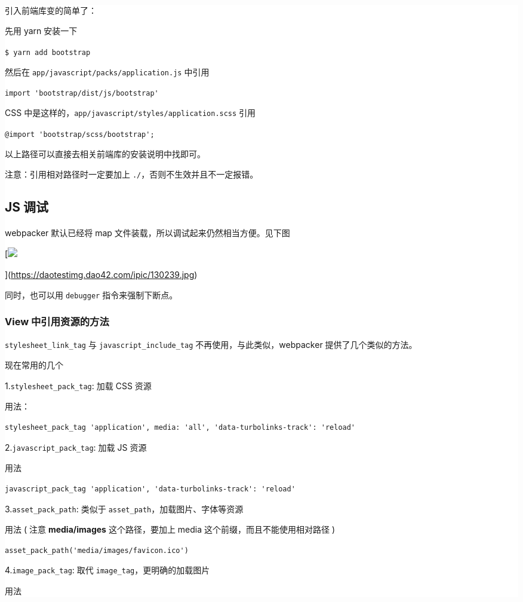 引入前端库变的简单了：

先用 yarn 安装一下

```
$ yarn add bootstrap
```

然后在 `app/javascript/packs/application.js` 中引用

```
import 'bootstrap/dist/js/bootstrap'
```

CSS 中是这样的，`app/javascript/styles/application.scss` 引用

```
@import 'bootstrap/scss/bootstrap';
```

以上路径可以直接去相关前端库的安装说明中找即可。

注意：引用相对路径时一定要加上 `./`，否则不生效并且不一定报错。

## JS 调试

webpacker 默认已经将 map 文件装载，所以调试起来仍然相当方便。见下图

[](https://daotestimg.dao42.com/ipic/130239.jpg)

[![](https://daotestimg.dao42.com/ipic/130239.jpg)

](<https://daotestimg.dao42.com/ipic/130239.jpg>)

同时，也可以用 `debugger` 指令来强制下断点。

### View 中引用资源的方法

`stylesheet_link_tag` 与 `javascript_include_tag` 不再使用，与此类似，webpacker 提供了几个类似的方法。

现在常用的几个

1.`stylesheet_pack_tag`: 加载 CSS 资源

用法：

`stylesheet_pack_tag 'application', media: 'all', 'data-turbolinks-track': 'reload'`

2.`javascript_pack_tag`: 加载 JS 资源

用法

`javascript_pack_tag 'application', 'data-turbolinks-track': 'reload'`

3.`asset_pack_path`: 类似于 `asset_path`，加载图片、字体等资源

用法 ( 注意 **media/images** 这个路径，要加上 media 这个前缀，而且不能使用相对路径 )

`asset_pack_path('media/images/favicon.ico')`

4.`image_pack_tag`: 取代 `image_tag`，更明确的加载图片

用法
